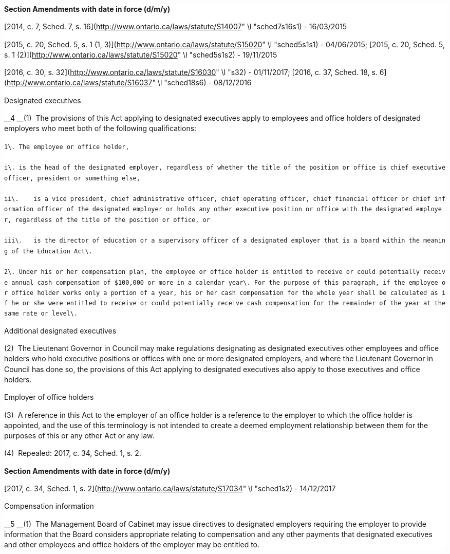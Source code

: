__Section Amendments with date in force \(d/m/y\)__

[2014, c\. 7, Sched\. 7, s\. 16](http://www.ontario.ca/laws/statute/S14007" \l "sched7s16s1) \- 16/03/2015

[2015, c\. 20, Sched\. 5, s\. 1 \(1, 3\)](http://www.ontario.ca/laws/statute/S15020" \l "sched5s1s1) \- 04/06/2015; [2015, c\. 20, Sched\. 5, s\. 1 \(2\)](http://www.ontario.ca/laws/statute/S15020" \l "sched5s1s2) \- 19/11/2015

[2016, c\. 30, s\. 32](http://www.ontario.ca/laws/statute/S16030" \l "s32) \- 01/11/2017; [2016, c\. 37, Sched\. 18, s\. 6](http://www.ontario.ca/laws/statute/S16037" \l "sched18s6) \- 08/12/2016

Designated executives

<a id="BK5"></a>__4 __\(1\)  The provisions of this Act applying to designated executives apply to employees and office holders of designated employers who meet both of the following qualifications:

	1\.	The employee or office holder,

	i\.	is the head of the designated employer, regardless of whether the title of the position or office is chief executive officer, president or something else,

	ii\.	is a vice president, chief administrative officer, chief operating officer, chief financial officer or chief information officer of the designated employer or holds any other executive position or office with the designated employer, regardless of the title of the position or office, or

	iii\.	is the director of education or a supervisory officer of a designated employer that is a board within the meaning of the Education Act\.

	2\.	Under his or her compensation plan, the employee or office holder is entitled to receive or could potentially receive annual cash compensation of $100,000 or more in a calendar year\. For the purpose of this paragraph, if the employee or office holder works only a portion of a year, his or her cash compensation for the whole year shall be calculated as if he or she were entitled to receive or could potentially receive cash compensation for the remainder of the year at the same rate or level\.

Additional designated executives

\(2\)  The Lieutenant Governor in Council may make regulations designating as designated executives other employees and office holders who hold executive positions or offices with one or more designated employers, and where the Lieutenant Governor in Council has done so, the provisions of this Act applying to designated executives also apply to those executives and office holders\.

Employer of office holders

\(3\)  A reference in this Act to the employer of an office holder is a reference to the employer to which the office holder is appointed, and the use of this terminology is not intended to create a deemed employment relationship between them for the purposes of this or any other Act or any law\.

\(4\)  Repealed: 2017, c\. 34, Sched\. 1, s\. 2\.

__Section Amendments with date in force \(d/m/y\)__

[2017, c\. 34, Sched\. 1, s\. 2](http://www.ontario.ca/laws/statute/S17034" \l "sched1s2) \- 14/12/2017

Compensation information

<a id="BK6"></a>__5 __\(1\)  The Management Board of Cabinet may issue directives to designated employers requiring the employer to provide information that the Board considers appropriate relating to compensation and any other payments that designated executives and other employees and office holders of the employer may be entitled to\.
